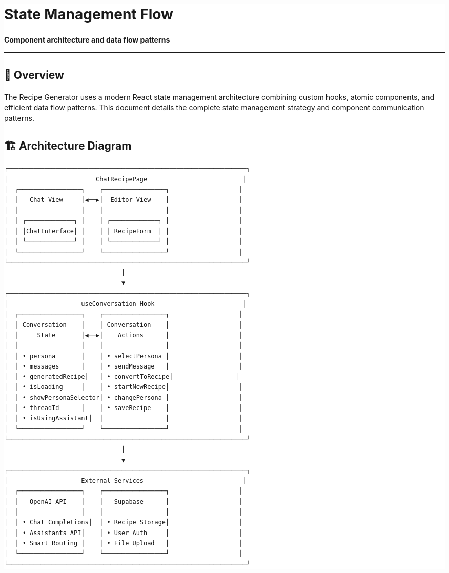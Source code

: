 # State Management Flow

**Component architecture and data flow patterns**

---

## 🎯 **Overview**

The Recipe Generator uses a modern React state management architecture combining custom hooks, atomic components, and efficient data flow patterns. This document details the complete state management strategy and component communication patterns.

## 🏗️ **Architecture Diagram**

```
┌─────────────────────────────────────────────────────────────────┐
│                        ChatRecipePage                          │
│  ┌─────────────────┐    ┌─────────────────┐                   │
│  │   Chat View     │◀──▶│  Editor View    │                   │
│  │                 │    │                 │                   │
│  │ ┌─────────────┐ │    │ ┌─────────────┐ │                   │
│  │ │ChatInterface│ │    │ │ RecipeForm  │ │                   │
│  │ └─────────────┘ │    │ └─────────────┘ │                   │
│  └─────────────────┘    └─────────────────┘                   │
└─────────────────────────────────────────────────────────────────┘
                                │
                                ▼
┌─────────────────────────────────────────────────────────────────┐
│                    useConversation Hook                        │
│  ┌─────────────────┐    ┌─────────────────┐                   │
│  │ Conversation    │    │ Conversation    │                   │
│  │     State       │◀──▶│    Actions      │                   │
│  │                 │    │                 │                   │
│  │ • persona       │    │ • selectPersona │                   │
│  │ • messages      │    │ • sendMessage   │                   │
│  │ • generatedRecipe│   │ • convertToRecipe│                 │
│  │ • isLoading     │    │ • startNewRecipe│                   │
│  │ • showPersonaSelector│ • changePersona │                   │
│  │ • threadId      │    │ • saveRecipe    │                   │
│  │ • isUsingAssistant│  │                 │                   │
│  └─────────────────┘    └─────────────────┘                   │
└─────────────────────────────────────────────────────────────────┘
                                │
                                ▼
┌─────────────────────────────────────────────────────────────────┐
│                    External Services                           │
│  ┌─────────────────┐    ┌─────────────────┐                   │
│  │   OpenAI API    │    │   Supabase      │                   │
│  │                 │    │                 │                   │
│  │ • Chat Completions│  │ • Recipe Storage│                   │
│  │ • Assistants API│    │ • User Auth     │                   │
│  │ • Smart Routing │    │ • File Upload   │                   │
│  └─────────────────┘    └─────────────────┘                   │
└─────────────────────────────────────────────────────────────────┘
```
